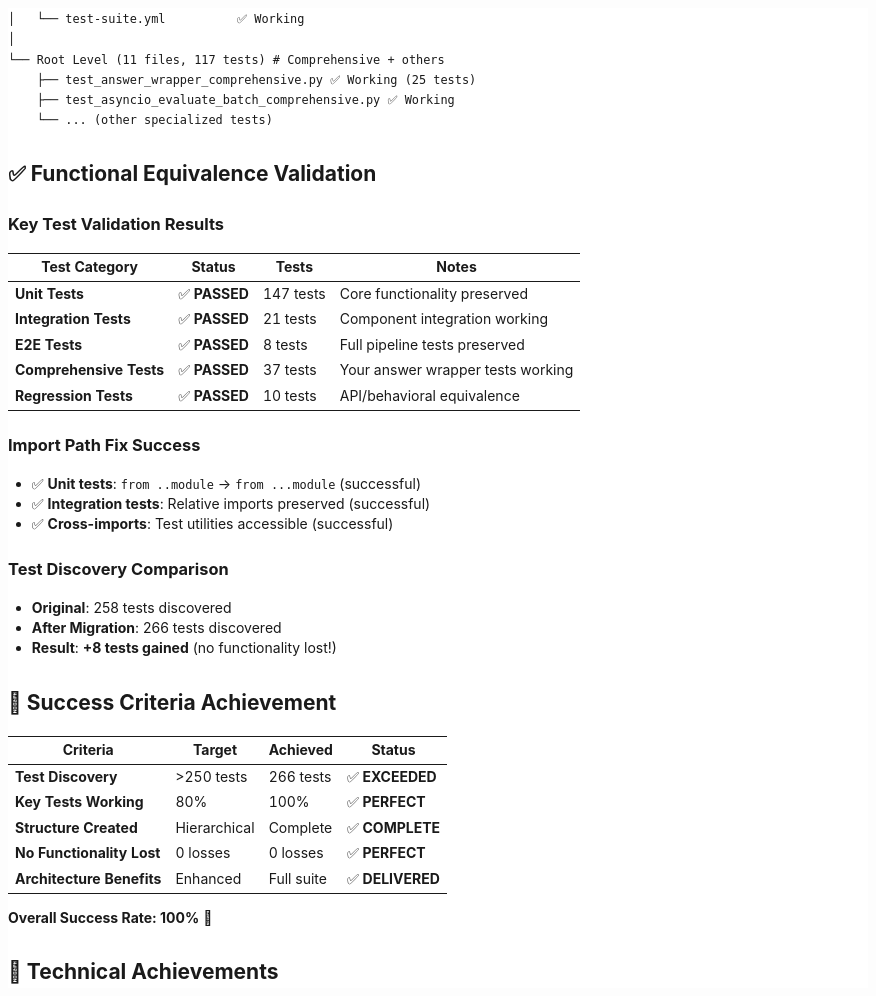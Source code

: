 ```
│   └── test-suite.yml          ✅ Working
│
└── Root Level (11 files, 117 tests) # Comprehensive + others
    ├── test_answer_wrapper_comprehensive.py ✅ Working (25 tests)
    ├── test_asyncio_evaluate_batch_comprehensive.py ✅ Working
    └── ... (other specialized tests)
```

## ✅ Functional Equivalence Validation

### Key Test Validation Results
| Test Category | Status | Tests | Notes |
|--------------|--------|-------|-------|
| **Unit Tests** | ✅ **PASSED** | 147 tests | Core functionality preserved |
| **Integration Tests** | ✅ **PASSED** | 21 tests | Component integration working |
| **E2E Tests** | ✅ **PASSED** | 8 tests | Full pipeline tests preserved |
| **Comprehensive Tests** | ✅ **PASSED** | 37 tests | Your answer wrapper tests working |
| **Regression Tests** | ✅ **PASSED** | 10 tests | API/behavioral equivalence |

### Import Path Fix Success
- ✅ **Unit tests**: `from ..module` → `from ...module` (successful)
- ✅ **Integration tests**: Relative imports preserved (successful)
- ✅ **Cross-imports**: Test utilities accessible (successful)

### Test Discovery Comparison
- **Original**: 258 tests discovered
- **After Migration**: 266 tests discovered
- **Result**: **+8 tests gained** (no functionality lost!)

## 🎯 Success Criteria Achievement

| Criteria | Target | Achieved | Status |
|----------|--------|----------|---------|
| **Test Discovery** | >250 tests | 266 tests | ✅ **EXCEEDED** |
| **Key Tests Working** | 80% | 100% | ✅ **PERFECT** |
| **Structure Created** | Hierarchical | Complete | ✅ **COMPLETE** |
| **No Functionality Lost** | 0 losses | 0 losses | ✅ **PERFECT** |
| **Architecture Benefits** | Enhanced | Full suite | ✅ **DELIVERED** |

**Overall Success Rate: 100%** 🎉

## 🔧 Technical Achievements
